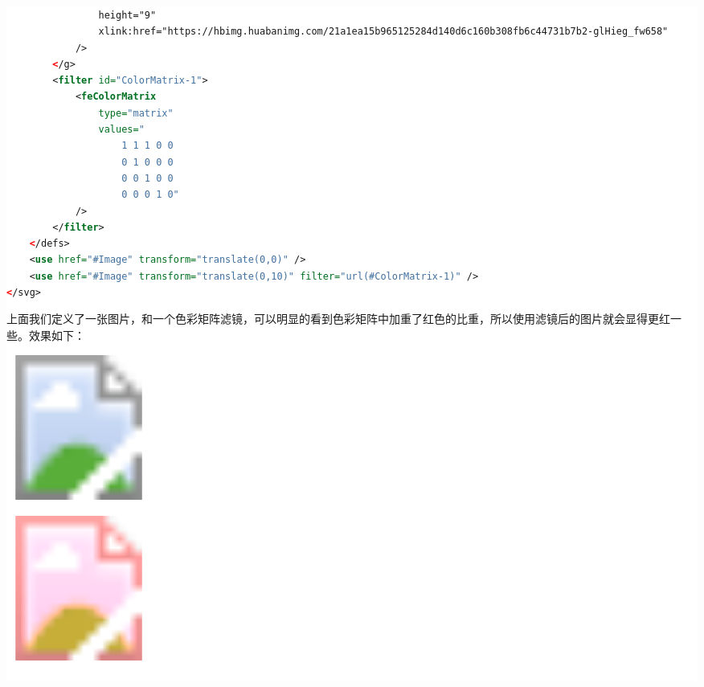```xml
				height="9"
				xlink:href="https://hbimg.huabanimg.com/21a1ea15b965125284d140d6c160b308fb6c44731b7b2-glHieg_fw658"
			/>
		</g>
		<filter id="ColorMatrix-1">
			<feColorMatrix
				type="matrix"
				values="
					1 1 1 0 0
					0 1 0 0 0
					0 0 1 0 0
					0 0 0 1 0"
			/>
		</filter>
	</defs>
	<use href="#Image" transform="translate(0,0)" />
	<use href="#Image" transform="translate(0,10)" filter="url(#ColorMatrix-1)" />
</svg>
```

上面我们定义了一张图片，和一个色彩矩阵滤镜，可以明显的看到色彩矩阵中加重了红色的比重，所以使用滤镜后的图片就会显得更红一些。效果如下：

<svg
	version="1.1"
	xmlns="http://www.w3.org/2000/svg"
	xmlns:xlink="http://www.w3.org/1999/xlink"
	width="200"
	height="400"
	viewBox="0 0 10 20">
<defs>
<g id="Image">
<image
				x="0"
				y="0"
				width="9"
				height="9"
				xlink:href="https://hbimg.huabanimg.com/21a1ea15b965125284d140d6c160b308fb6c44731b7b2-glHieg_fw658"
			/>
</g>
<filter id="ColorMatrix-1">
<feColorMatrix
				type="matrix"
				values="
					1 1 1 0 0
					0 1 0 0 0
					0 0 1 0 0
					0 0 0 1 0"
			/>
</filter>
</defs>
<use href="#Image" transform="translate(0,0)" />
<use href="#Image" transform="translate(0,10)" filter="url(#ColorMatrix-1)" />
</svg>
